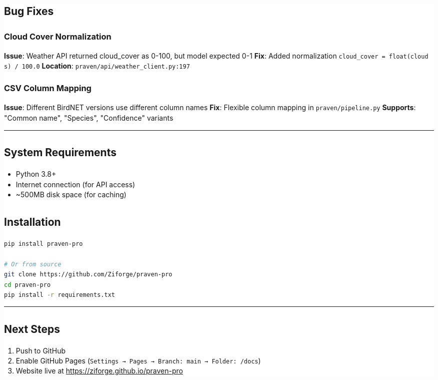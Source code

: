 ## Bug Fixes

### Cloud Cover Normalization
**Issue**: Weather API returned cloud_cover as 0-100, but model expected 0-1
**Fix**: Added normalization `cloud_cover = float(clouds) / 100.0`
**Location**: `praven/api/weather_client.py:197`

### CSV Column Mapping
**Issue**: Different BirdNET versions use different column names
**Fix**: Flexible column mapping in `praven/pipeline.py`
**Supports**: "Common name", "Species", "Confidence" variants

---

## System Requirements

- Python 3.8+
- Internet connection (for API access)
- ~500MB disk space (for caching)

## Installation

```bash
pip install praven-pro

# Or from source
git clone https://github.com/Ziforge/praven-pro
cd praven-pro
pip install -r requirements.txt
```

---

## Next Steps

1. Push to GitHub
2. Enable GitHub Pages (`Settings → Pages → Branch: main → Folder: /docs`)
3. Website live at https://ziforge.github.io/praven-pro
